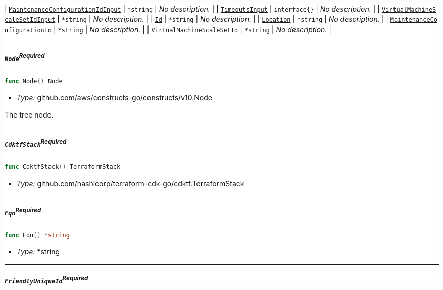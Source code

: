| <code><a href="#@cdktf/provider-azurerm.maintenanceAssignmentVirtualMachineScaleSet.MaintenanceAssignmentVirtualMachineScaleSet.property.maintenanceConfigurationIdInput">MaintenanceConfigurationIdInput</a></code> | <code>*string</code> | *No description.* |
| <code><a href="#@cdktf/provider-azurerm.maintenanceAssignmentVirtualMachineScaleSet.MaintenanceAssignmentVirtualMachineScaleSet.property.timeoutsInput">TimeoutsInput</a></code> | <code>interface{}</code> | *No description.* |
| <code><a href="#@cdktf/provider-azurerm.maintenanceAssignmentVirtualMachineScaleSet.MaintenanceAssignmentVirtualMachineScaleSet.property.virtualMachineScaleSetIdInput">VirtualMachineScaleSetIdInput</a></code> | <code>*string</code> | *No description.* |
| <code><a href="#@cdktf/provider-azurerm.maintenanceAssignmentVirtualMachineScaleSet.MaintenanceAssignmentVirtualMachineScaleSet.property.id">Id</a></code> | <code>*string</code> | *No description.* |
| <code><a href="#@cdktf/provider-azurerm.maintenanceAssignmentVirtualMachineScaleSet.MaintenanceAssignmentVirtualMachineScaleSet.property.location">Location</a></code> | <code>*string</code> | *No description.* |
| <code><a href="#@cdktf/provider-azurerm.maintenanceAssignmentVirtualMachineScaleSet.MaintenanceAssignmentVirtualMachineScaleSet.property.maintenanceConfigurationId">MaintenanceConfigurationId</a></code> | <code>*string</code> | *No description.* |
| <code><a href="#@cdktf/provider-azurerm.maintenanceAssignmentVirtualMachineScaleSet.MaintenanceAssignmentVirtualMachineScaleSet.property.virtualMachineScaleSetId">VirtualMachineScaleSetId</a></code> | <code>*string</code> | *No description.* |

---

##### `Node`<sup>Required</sup> <a name="Node" id="@cdktf/provider-azurerm.maintenanceAssignmentVirtualMachineScaleSet.MaintenanceAssignmentVirtualMachineScaleSet.property.node"></a>

```go
func Node() Node
```

- *Type:* github.com/aws/constructs-go/constructs/v10.Node

The tree node.

---

##### `CdktfStack`<sup>Required</sup> <a name="CdktfStack" id="@cdktf/provider-azurerm.maintenanceAssignmentVirtualMachineScaleSet.MaintenanceAssignmentVirtualMachineScaleSet.property.cdktfStack"></a>

```go
func CdktfStack() TerraformStack
```

- *Type:* github.com/hashicorp/terraform-cdk-go/cdktf.TerraformStack

---

##### `Fqn`<sup>Required</sup> <a name="Fqn" id="@cdktf/provider-azurerm.maintenanceAssignmentVirtualMachineScaleSet.MaintenanceAssignmentVirtualMachineScaleSet.property.fqn"></a>

```go
func Fqn() *string
```

- *Type:* *string

---

##### `FriendlyUniqueId`<sup>Required</sup> <a name="FriendlyUniqueId" id="@cdktf/provider-azurerm.maintenanceAssignmentVirtualMachineScaleSet.MaintenanceAssignmentVirtualMachineScaleSet.property.friendlyUniqueId"></a>
